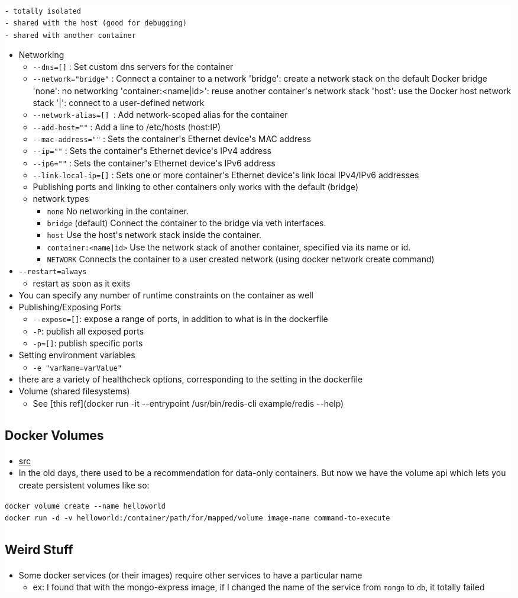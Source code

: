     - totally isolated
    - shared with the host (good for debugging)
    - shared with another container
- Networking
  - `--dns=[]`           : Set custom dns servers for the container
  - `--network="bridge"` : Connect a container to a network
                        'bridge': create a network stack on the default Docker bridge
                        'none': no networking
                        'container:<name|id>': reuse another container's network stack
                        'host': use the Docker host network stack
                        '<network-name>|<network-id>': connect to a user-defined network
  - `--network-alias=[] `: Add network-scoped alias for the container
  - `--add-host=""`      : Add a line to /etc/hosts (host:IP)
  - `--mac-address=""`   : Sets the container's Ethernet device's MAC address
  - `--ip=""`            : Sets the container's Ethernet device's IPv4 address
  - `--ip6=""`           : Sets the container's Ethernet device's IPv6 address
  - `--link-local-ip=[]` : Sets one or more container's Ethernet device's link local IPv4/IPv6 addresses 
  - Publishing ports and linking to other containers only works with the default (bridge)
  - network types
    - `none`	No networking in the container.
    - `bridge` (default)	Connect the container to the bridge via veth interfaces.
    - `host`	Use the host's network stack inside the container.
    - `container:<name|id>`	Use the network stack of another container, specified via its name or id.
    - `NETWORK`	Connects the container to a user created network (using docker network create command)
- `--restart=always`
  - restart as soon as it exits
- You can specify any number of runtime constraints on the container as well
- Publishing/Exposing Ports
  - `--expose=[]`: expose a range of ports, in addition to what is in the dockerfile
  - `-P`: publish all exposed ports
  - `-p=[]`: publish specific ports
- Setting environment variables
  - `-e "varName=varValue"`
- there are a variety of healthcheck options, corresponding to the setting in the dockerfile
- Volume (shared  filesystems)
  - See [this ref](docker run -it --entrypoint /usr/bin/redis-cli example/redis --help)

## Docker Volumes
- [src](https://docs.docker.com/storage/volumes/)
- In the old days, there used to be a recommendation for data-only containers.  But now we have the volume api which lets you create persistent volumes like so: 

```
docker volume create --name helloworld
docker run -d -v helloworld:/container/path/for/mapped/volume image-name command-to-execute
```

## Weird Stuff
- Some docker services (or their images) require other services to have a particular name
  - ex: I found that with the mongo-express image, if I changed the name of the service from `mongo` to `db`, it totally failed
